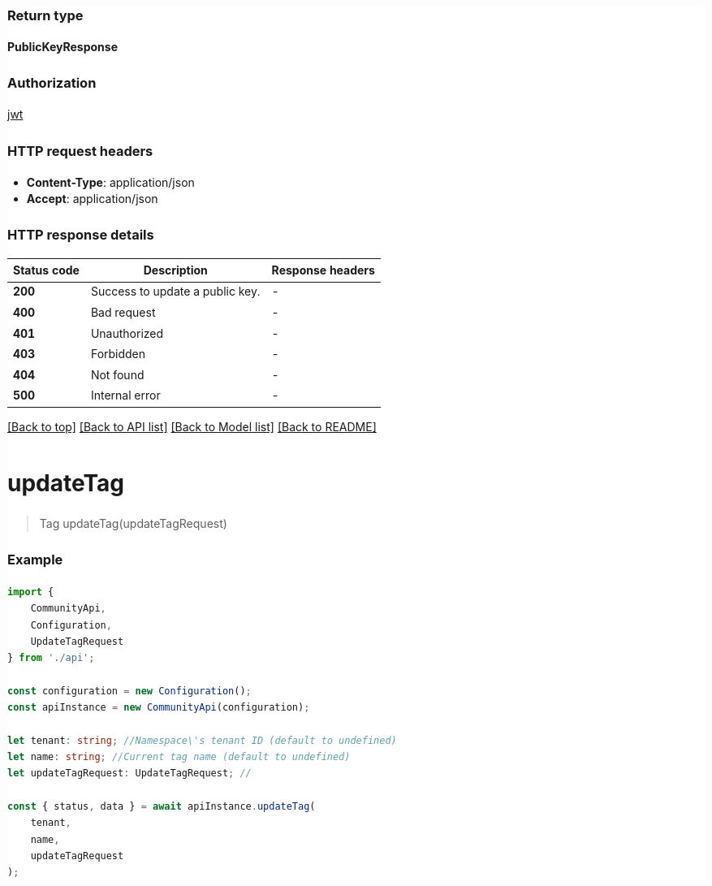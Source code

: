 
### Return type

**PublicKeyResponse**

### Authorization

[jwt](../README.md#jwt)

### HTTP request headers

 - **Content-Type**: application/json
 - **Accept**: application/json


### HTTP response details
| Status code | Description | Response headers |
|-------------|-------------|------------------|
|**200** | Success to update a public key. |  -  |
|**400** | Bad request |  -  |
|**401** | Unauthorized |  -  |
|**403** | Forbidden |  -  |
|**404** | Not found |  -  |
|**500** | Internal error |  -  |

[[Back to top]](#) [[Back to API list]](../README.md#documentation-for-api-endpoints) [[Back to Model list]](../README.md#documentation-for-models) [[Back to README]](../README.md)

# **updateTag**
> Tag updateTag(updateTagRequest)


### Example

```typescript
import {
    CommunityApi,
    Configuration,
    UpdateTagRequest
} from './api';

const configuration = new Configuration();
const apiInstance = new CommunityApi(configuration);

let tenant: string; //Namespace\'s tenant ID (default to undefined)
let name: string; //Current tag name (default to undefined)
let updateTagRequest: UpdateTagRequest; //

const { status, data } = await apiInstance.updateTag(
    tenant,
    name,
    updateTagRequest
);
```
